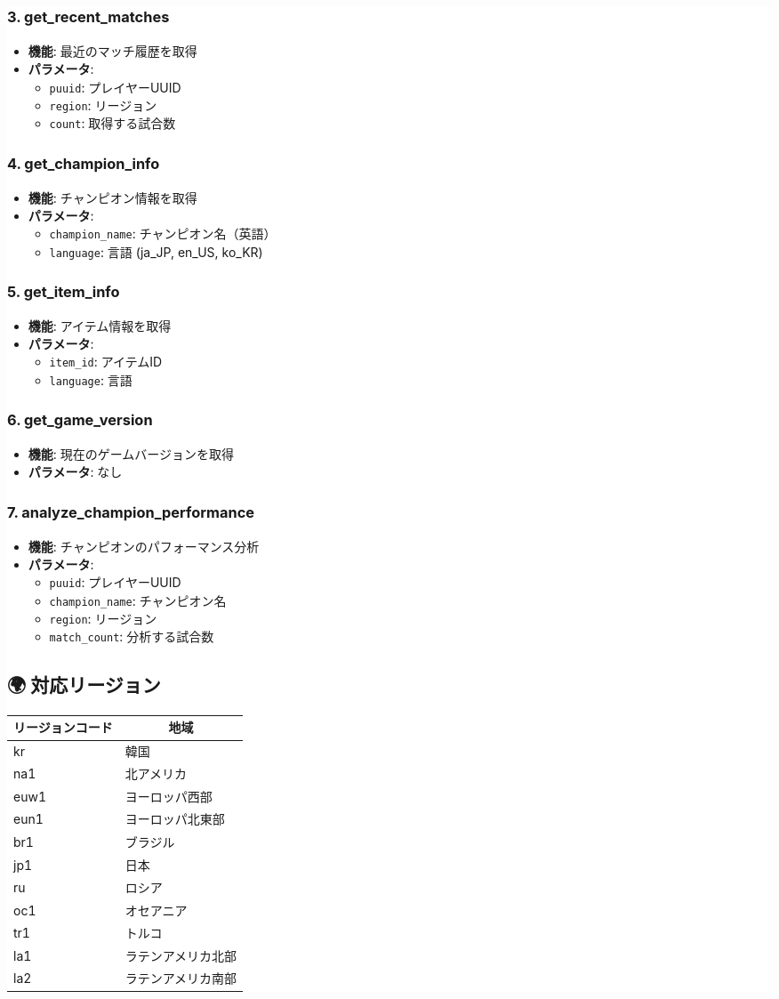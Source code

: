 ### 3. get_recent_matches
- **機能**: 最近のマッチ履歴を取得
- **パラメータ**: 
  - `puuid`: プレイヤーUUID
  - `region`: リージョン
  - `count`: 取得する試合数

### 4. get_champion_info
- **機能**: チャンピオン情報を取得
- **パラメータ**: 
  - `champion_name`: チャンピオン名（英語）
  - `language`: 言語 (ja_JP, en_US, ko_KR)

### 5. get_item_info
- **機能**: アイテム情報を取得
- **パラメータ**: 
  - `item_id`: アイテムID
  - `language`: 言語

### 6. get_game_version
- **機能**: 現在のゲームバージョンを取得
- **パラメータ**: なし

### 7. analyze_champion_performance
- **機能**: チャンピオンのパフォーマンス分析
- **パラメータ**: 
  - `puuid`: プレイヤーUUID
  - `champion_name`: チャンピオン名
  - `region`: リージョン
  - `match_count`: 分析する試合数

## 🌍 対応リージョン

| リージョンコード | 地域 |
|---|---|
| kr | 韓国 |
| na1 | 北アメリカ |
| euw1 | ヨーロッパ西部 |
| eun1 | ヨーロッパ北東部 |
| br1 | ブラジル |
| jp1 | 日本 |
| ru | ロシア |
| oc1 | オセアニア |
| tr1 | トルコ |
| la1 | ラテンアメリカ北部 |
| la2 | ラテンアメリカ南部 |
